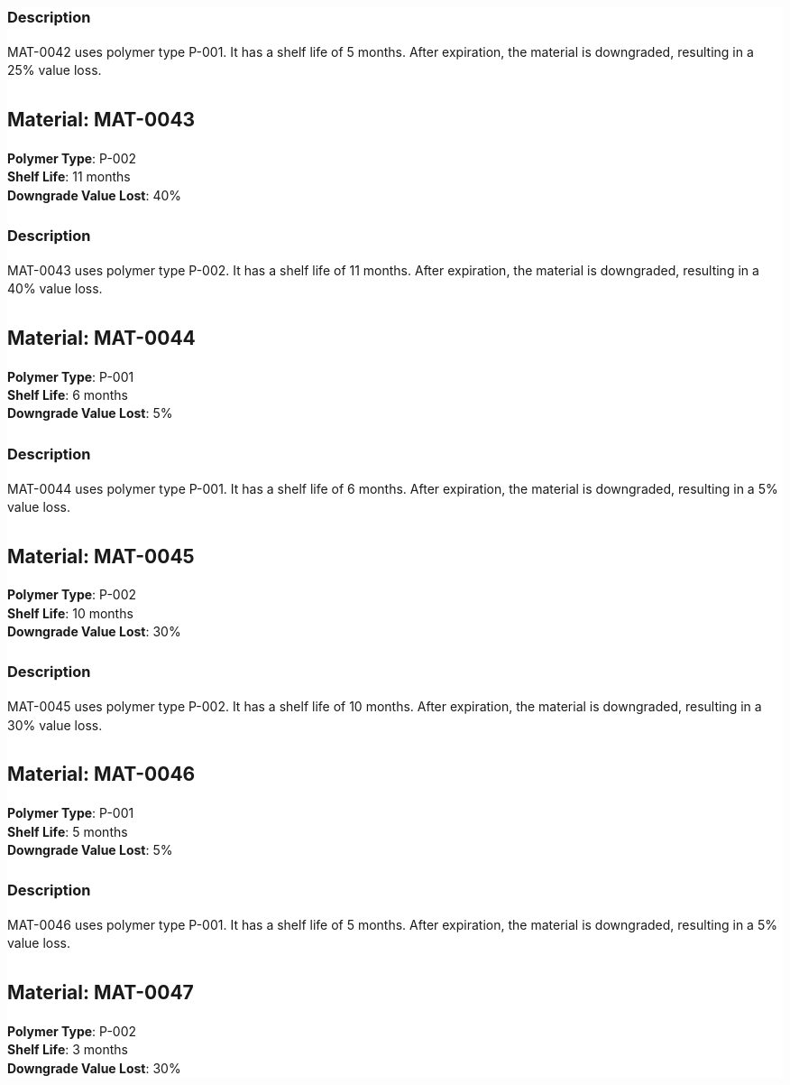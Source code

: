 ### Description
MAT-0042 uses polymer type P-001. It has a shelf life of 5 months. After expiration, the material is downgraded, resulting in a 25% value loss.

## Material: MAT-0043

**Polymer Type**: P-002  
**Shelf Life**: 11 months  
**Downgrade Value Lost**: 40%

### Description
MAT-0043 uses polymer type P-002. It has a shelf life of 11 months. After expiration, the material is downgraded, resulting in a 40% value loss.

## Material: MAT-0044

**Polymer Type**: P-001  
**Shelf Life**: 6 months  
**Downgrade Value Lost**: 5%

### Description
MAT-0044 uses polymer type P-001. It has a shelf life of 6 months. After expiration, the material is downgraded, resulting in a 5% value loss.

## Material: MAT-0045

**Polymer Type**: P-002  
**Shelf Life**: 10 months  
**Downgrade Value Lost**: 30%

### Description
MAT-0045 uses polymer type P-002. It has a shelf life of 10 months. After expiration, the material is downgraded, resulting in a 30% value loss.

## Material: MAT-0046

**Polymer Type**: P-001  
**Shelf Life**: 5 months  
**Downgrade Value Lost**: 5%

### Description
MAT-0046 uses polymer type P-001. It has a shelf life of 5 months. After expiration, the material is downgraded, resulting in a 5% value loss.

## Material: MAT-0047

**Polymer Type**: P-002  
**Shelf Life**: 3 months  
**Downgrade Value Lost**: 30%
